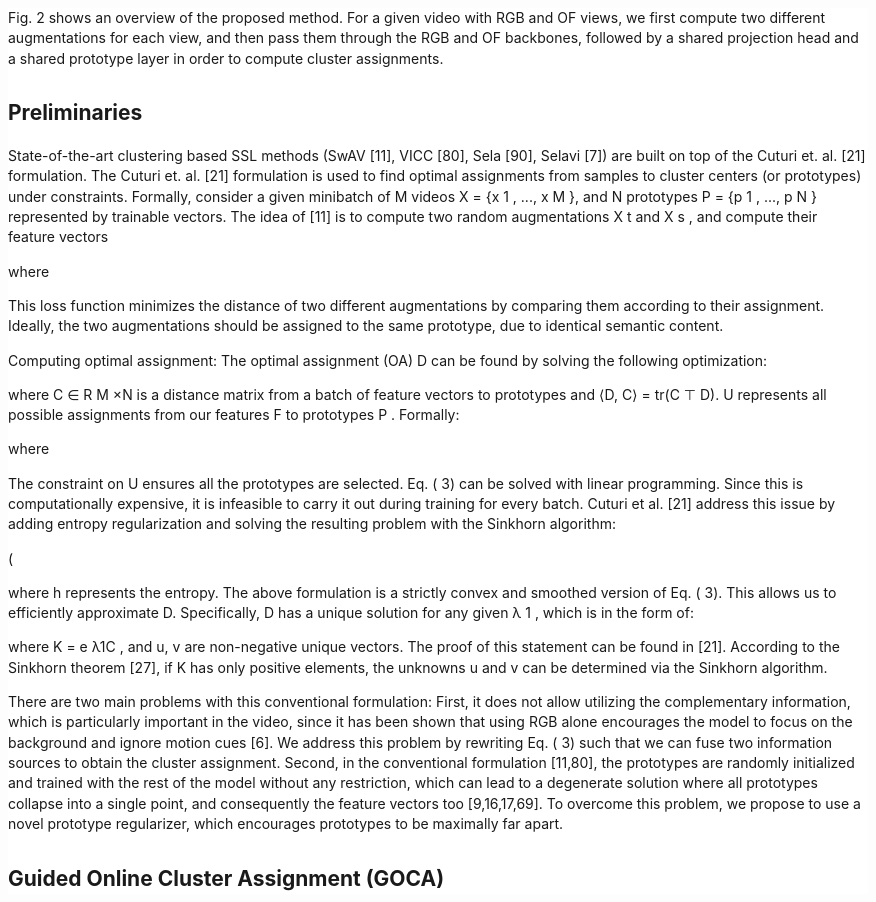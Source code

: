 Fig. 2 shows an overview of the proposed method. For a given video with RGB and OF views, we first compute two different augmentations for each view, and then pass them through the RGB and OF backbones, followed by a shared projection head and a shared prototype layer in order to compute cluster assignments.

## Preliminaries

State-of-the-art clustering based SSL methods (SwAV [11], VICC [80], Sela [90], Selavi [7]) are built on top of the Cuturi et. al. [21] formulation. The Cuturi et. al. [21] formulation is used to find optimal assignments from samples to cluster centers (or prototypes) under constraints. Formally, consider a given minibatch of M videos X = {x 1 , ..., x M }, and N prototypes P = {p 1 , ..., p N } represented by trainable vectors. The idea of [11] is to compute two random augmentations X t and X s , and compute their feature vectors 

where

This loss function minimizes the distance of two different augmentations by comparing them according to their assignment. Ideally, the two augmentations should be assigned to the same prototype, due to identical semantic content.

Computing optimal assignment: The optimal assignment (OA) D can be found by solving the following optimization:

where C ∈ R M ×N is a distance matrix from a batch of feature vectors to prototypes and ⟨D, C⟩ = tr(C ⊤ D). U represents all possible assignments from our features F to prototypes P . Formally:

where

The constraint on U ensures all the prototypes are selected. Eq. ( 3) can be solved with linear programming. Since this is computationally expensive, it is infeasible to carry it out during training for every batch. Cuturi et al. [21] address this issue by adding entropy regularization and solving the resulting problem with the Sinkhorn algorithm:

(

where h represents the entropy. The above formulation is a strictly convex and smoothed version of Eq. ( 3). This allows us to efficiently approximate D. Specifically, D has a unique solution for any given λ 1 , which is in the form of:

where K = e λ1C , and u, v are non-negative unique vectors. The proof of this statement can be found in [21]. According to the Sinkhorn theorem [27], if K has only positive elements, the unknowns u and v can be determined via the Sinkhorn algorithm.

There are two main problems with this conventional formulation: First, it does not allow utilizing the complementary information, which is particularly important in the video, since it has been shown that using RGB alone encourages the model to focus on the background and ignore motion cues [6]. We address this problem by rewriting Eq. ( 3) such that we can fuse two information sources to obtain the cluster assignment. Second, in the conventional formulation [11,80], the prototypes are randomly initialized and trained with the rest of the model without any restriction, which can lead to a degenerate solution where all prototypes collapse into a single point, and consequently the feature vectors too [9,16,17,69]. To overcome this problem, we propose to use a novel prototype regularizer, which encourages prototypes to be maximally far apart.

## Guided Online Cluster Assignment (GOCA)

